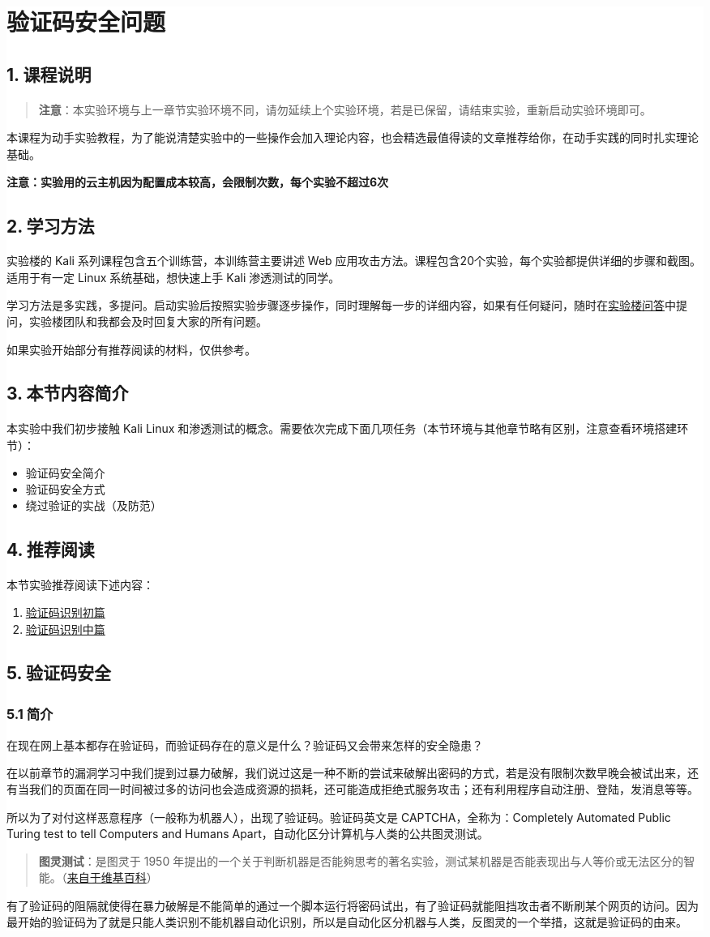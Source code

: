 # 验证码安全问题

## 1. 课程说明

> **注意**：本实验环境与上一章节实验环境不同，请勿延续上个实验环境，若是已保留，请结束实验，重新启动实验环境即可。

本课程为动手实验教程，为了能说清楚实验中的一些操作会加入理论内容，也会精选最值得读的文章推荐给你，在动手实践的同时扎实理论基础。

**注意：实验用的云主机因为配置成本较高，会限制次数，每个实验不超过6次**

## 2. 学习方法

实验楼的 Kali 系列课程包含五个训练营，本训练营主要讲述 Web 应用攻击方法。课程包含20个实验，每个实验都提供详细的步骤和截图。适用于有一定 Linux 系统基础，想快速上手 Kali 渗透测试的同学。

学习方法是多实践，多提问。启动实验后按照实验步骤逐步操作，同时理解每一步的详细内容，如果有任何疑问，随时在[实验楼问答](https://www.shiyanlou.com/questions/)中提问，实验楼团队和我都会及时回复大家的所有问题。

如果实验开始部分有推荐阅读的材料，仅供参考。

## 3. 本节内容简介

本实验中我们初步接触 Kali Linux 和渗透测试的概念。需要依次完成下面几项任务（本节环境与其他章节略有区别，注意查看环境搭建环节）：

- 验证码安全简介
- 验证码安全方式
- 绕过验证的实战（及防范）

## 4. 推荐阅读

本节实验推荐阅读下述内容：

1. [验证码识别初篇](http://www.geekso.com/Valite/)
2. [验证码识别中篇](http://www.geekso.com/Valite2/)

## 5. 验证码安全

### 5.1 简介

在现在网上基本都存在验证码，而验证码存在的意义是什么？验证码又会带来怎样的安全隐患？

在以前章节的漏洞学习中我们提到过暴力破解，我们说过这是一种不断的尝试来破解出密码的方式，若是没有限制次数早晚会被试出来，还有当我们的页面在同一时间被过多的访问也会造成资源的损耗，还可能造成拒绝式服务攻击；还有利用程序自动注册、登陆，发消息等等。

所以为了对付这样恶意程序（一般称为机器人），出现了验证码。验证码英文是 CAPTCHA，全称为：Completely Automated Public Turing test to tell Computers and Humans Apart，自动化区分计算机与人类的公共图灵测试。

>**图灵测试**：是图灵于 1950 年提出的一个关于判断机器是否能夠思考的著名实验，测试某机器是否能表现出与人等价或无法区分的智能。（[来自于维基百科](https://zh.wikipedia.org/zh/%E5%9B%BE%E7%81%B5%E6%B5%8B%E8%AF%95)）

有了验证码的阻隔就使得在暴力破解是不能简单的通过一个脚本运行将密码试出，有了验证码就能阻挡攻击者不断刷某个网页的访问。因为最开始的验证码为了就是只能人类识别不能机器自动化识别，所以是自动化区分机器与人类，反图灵的一个举措，这就是验证码的由来。
